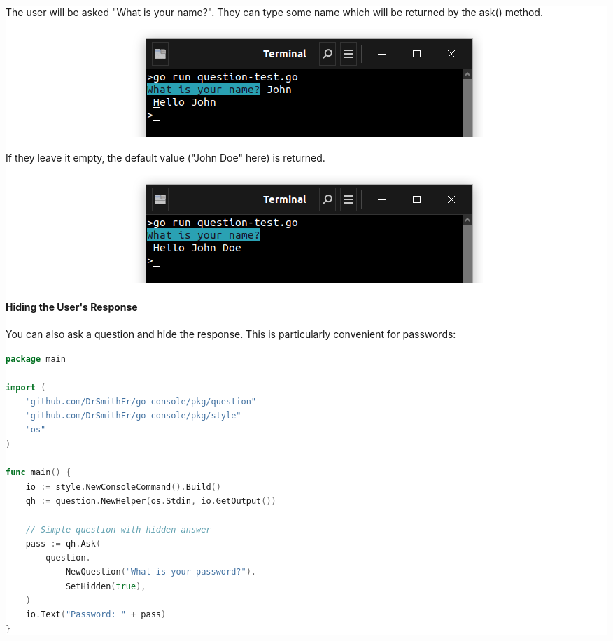 The user will be asked "What is your name?". 
They can type some name which will be returned by the ask() method.

<p align="center">
    <img src="assets/question/asking-user-info.png">
</p>

If they leave it empty, the default value ("John Doe" here) is returned.

<p align="center">
    <img src="assets/question/asking-user-info-empty.png">
</p>

#### Hiding the User's Response

You can also ask a question and hide the response. This is particularly convenient for passwords:

```go
package main

import (
	"github.com/DrSmithFr/go-console/pkg/question"
	"github.com/DrSmithFr/go-console/pkg/style"
	"os"
)

func main() {
	io := style.NewConsoleCommand().Build()
	qh := question.NewHelper(os.Stdin, io.GetOutput())

	// Simple question with hidden answer
	pass := qh.Ask(
		question.
			NewQuestion("What is your password?").
			SetHidden(true),
	)
	io.Text("Password: " + pass)
}
```
